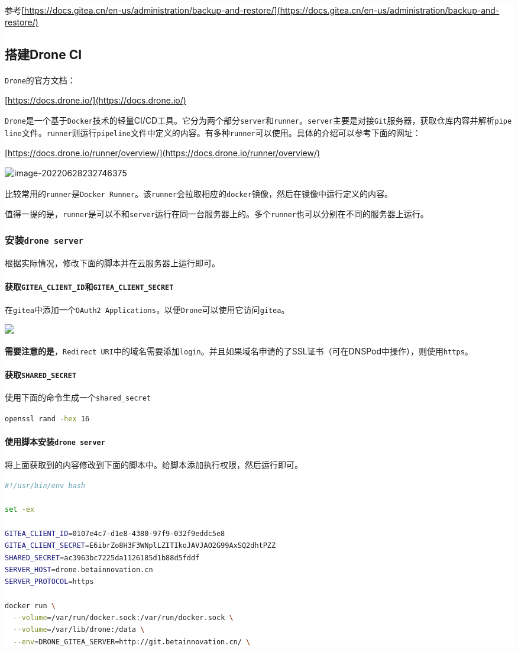 
参考[https://docs.gitea.cn/en-us/administration/backup-and-restore/](https://docs.gitea.cn/en-us/administration/backup-and-restore/)


## 搭建Drone  CI



`Drone`的官方文档：  

[https://docs.drone.io/](https://docs.drone.io/)



`Drone`是一个基于`Docker`技术的轻量CI/CD工具。它分为两个部分`server`和`runner`。`server`主要是对接`Git`服务器，获取仓库内容并解析`pipeline`文件。`runner`则运行`pipeline`文件中定义的内容。有多种`runner`可以使用。具体的介绍可以参考下面的网址：

[https://docs.drone.io/runner/overview/](https://docs.drone.io/runner/overview/)

![image-20220628232746375](https://sf-blog-images.oss-cn-hangzhou.aliyuncs.com/image-20220628232746375.png)



比较常用的`runner`是`Docker Runner`。该`runner`会拉取相应的`docker`镜像，然后在镜像中运行定义的内容。



值得一提的是，`runner`是可以不和`server`运行在同一台服务器上的。多个`runner`也可以分别在不同的服务器上运行。



### 安装`drone server`

根据实际情况，修改下面的脚本并在云服务器上运行即可。



#### 获取`GITEA_CLIENT_ID`和`GITEA_CLIENT_SECRET`

在`gitea`中添加一个`OAuth2 Applications`，以便`Drone`可以使用它访问`gitea`。

![](https://sf-blog-images.oss-cn-hangzhou.aliyuncs.com/image-20220628234102378.png)

**需要注意的是**，`Redirect URI`中的域名需要添加`login`。并且如果域名申请的了SSL证书（可在DNSPod中操作），则使用`https`。



#### 获取`SHARED_SECRET`

使用下面的命令生成一个`shared_secret`

```bash
openssl rand -hex 16
```



####  使用脚本安装`drone server`

将上面获取到的内容修改到下面的脚本中。给脚本添加执行权限，然后运行即可。

```bash
#!/usr/bin/env bash

set -ex

GITEA_CLIENT_ID=0107e4c7-d1e8-4380-97f9-032f9eddc5e8
GITEA_CLIENT_SECRET=E6ibrZo8H3F3WNplLZITIkoJAVJAO2G99AxSQ2dhtPZZ
SHARED_SECRET=ac3963bc7225da1126185d1b88d5fddf
SERVER_HOST=drone.betainnovation.cn
SERVER_PROTOCOL=https

docker run \
  --volume=/var/run/docker.sock:/var/run/docker.sock \
  --volume=/var/lib/drone:/data \
  --env=DRONE_GITEA_SERVER=http://git.betainnovation.cn/ \
```